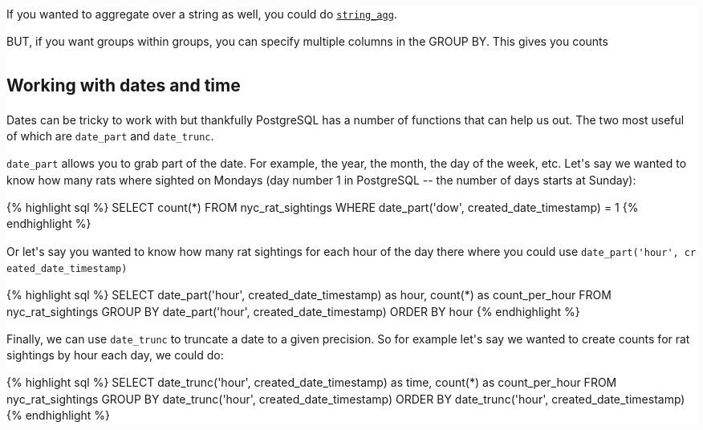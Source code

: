 If you wanted to aggregate over a string as well, you could do [`string_agg`](http://www.postgresql.org/docs/9.3/static/functions-aggregate.html).

BUT, if you want groups within groups, you can specify multiple columns in the GROUP BY. This gives you counts

## Working with dates and time

Dates can be tricky to work with but thankfully PostgreSQL has a number of functions that can help us out. The two most useful of which are `date_part` and `date_trunc`.

`date_part` allows you to grab part of the date. For example, the year, the month, the day of the week, etc. Let's say we wanted to know how many rats where sighted on Mondays (day number 1 in PostgreSQL -- the number of days starts at Sunday):

{% highlight sql %}
SELECT
    count(*)
FROM
    nyc_rat_sightings
WHERE
    date_part('dow', created_date_timestamp) = 1
{% endhighlight %}

Or let's say you wanted to know how many rat sightings for each hour of the day there where you could use `date_part('hour', created_date_timestamp)`

{% highlight sql %}
SELECT
    date_part('hour', created_date_timestamp) as hour,
    count(*) as count_per_hour
FROM
    nyc_rat_sightings
GROUP BY
    date_part('hour', created_date_timestamp)
ORDER BY
    hour
{% endhighlight %}

Finally, we can use `date_trunc` to truncate a date to a given precision. So for example let's say we wanted to create counts for rat sightings by hour each day, we could do:

{% highlight sql %}
SELECT
    date_trunc('hour', created_date_timestamp) as time,
    count(*) as count_per_hour
FROM
    nyc_rat_sightings
GROUP BY
    date_trunc('hour', created_date_timestamp)
ORDER BY
    date_trunc('hour', created_date_timestamp)
{% endhighlight %}
